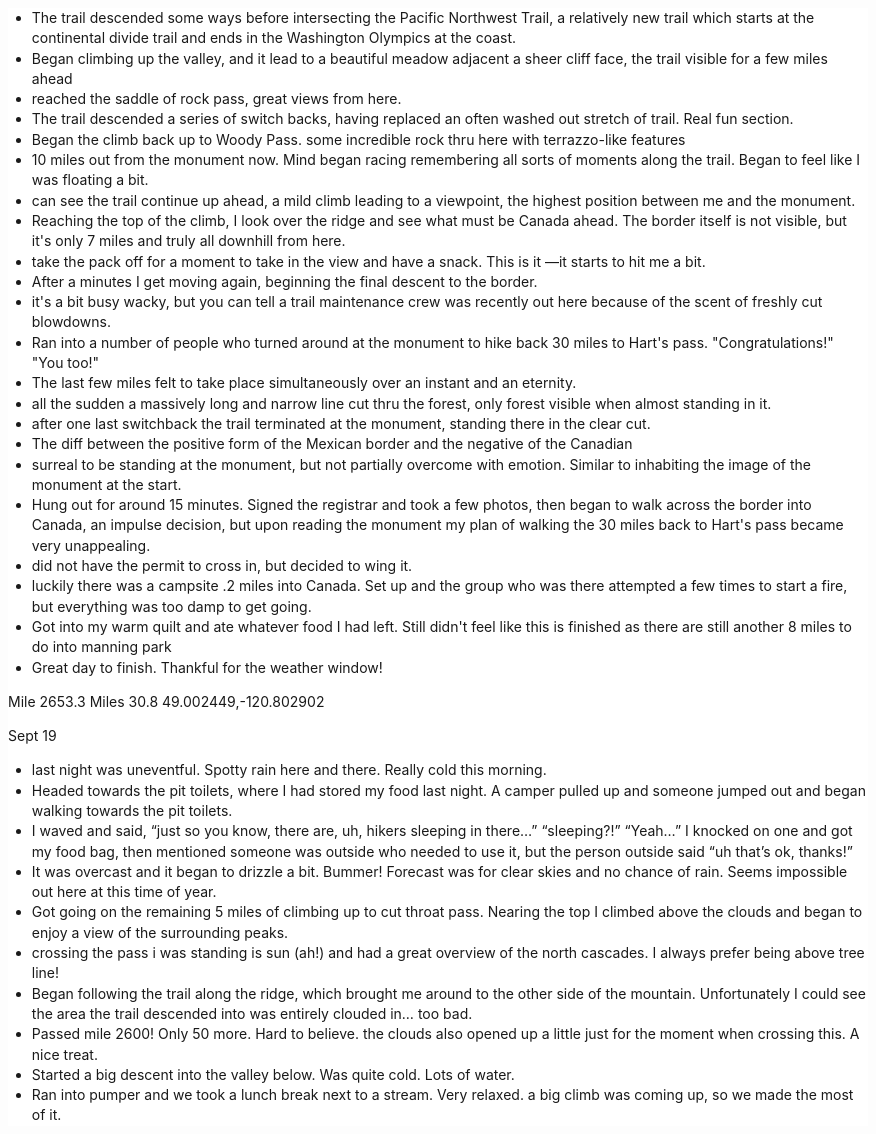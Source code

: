 - The trail descended some ways before intersecting the Pacific Northwest Trail, a relatively new trail which starts at the continental divide trail and ends in the Washington Olympics at the coast.
- Began climbing up the valley, and it lead to a beautiful meadow adjacent a sheer cliff face, the trail visible for a few miles ahead
- reached the saddle of rock pass, great views from here.
- The trail descended a series of switch backs, having replaced an often washed out stretch of trail. Real fun section.
- Began the climb back up to Woody Pass. some incredible rock thru here with terrazzo-like features
- 10 miles out from the monument now. Mind began racing remembering all sorts of moments along the trail. Began to feel like I was floating a bit.
- can see the trail continue up ahead, a mild climb leading to a viewpoint, the highest position between me and the monument.
- Reaching the top of the climb, I look over the ridge and see what must be Canada ahead. The border itself is not visible, but it's only 7 miles and truly all downhill from here.
- take the pack off for a moment to take in the view and have a snack. This is it —it starts to hit me a bit.
- After a minutes I get moving again, beginning the final descent to the border.
- it's a bit busy wacky, but you can tell a trail maintenance crew was recently out here because of the scent of freshly cut blowdowns.
- Ran into a number of people who turned around at the monument to hike back 30 miles to Hart's pass. "Congratulations!" "You too!"
- The last few miles felt to take place simultaneously over an instant and an eternity.
- all the sudden a massively long and narrow line cut thru the forest, only forest visible when almost standing in it.
- after one last switchback the trail terminated at the monument, standing there in the clear cut.
- The diff between the positive form of the Mexican border and the negative of the Canadian
- surreal to be standing at the monument, but not partially overcome with emotion. Similar to inhabiting the image of the monument at the start.
- Hung out for around 15 minutes. Signed the registrar and took a few photos, then began to walk across the border into Canada, an impulse decision, but upon reading the monument my plan of walking the 30 miles back to Hart's pass became very unappealing.
- did not have the permit to cross in, but decided to wing it.
- luckily there was a campsite .2 miles into Canada. Set up and the group who was there attempted a few times to start a fire, but everything was too damp to get going. 
- Got into my warm quilt and ate whatever food I had left. Still didn't feel like this is finished as there are still another 8 miles to do into manning park
- Great day to finish. Thankful for the weather window!

Mile 2653.3
Miles 30.8
49.002449,-120.802902

Sept 19

- last night was uneventful. Spotty rain here and there. Really cold this morning.
- Headed towards the pit toilets, where I had stored my food last night. A camper pulled up and someone jumped out and began walking towards the pit toilets.
- I waved and said, “just so you know, there are, uh, hikers sleeping in there…” “sleeping?!” “Yeah…” I knocked on one and got my food bag, then mentioned someone was outside who needed to use it, but the person outside said “uh that’s ok, thanks!”
- It was overcast and it began to drizzle a bit. Bummer! Forecast was for clear skies and no chance of rain. Seems impossible out here at this time of year.
- Got going on the remaining 5 miles of climbing up to cut throat pass. Nearing the top I climbed above the clouds and began to enjoy a view of the surrounding peaks.
- crossing the pass i was standing is sun (ah!) and had a great overview of the north cascades. I always prefer being above tree line!
- Began following the trail along the ridge, which brought me around to the other side of the mountain. Unfortunately I could see the area the trail descended into was entirely clouded in… too bad.
- Passed mile 2600! Only 50 more. Hard to believe. the clouds also opened up a little just for the moment when crossing this. A nice treat.
- Started a big descent into the valley below. Was quite cold. Lots of water.
- Ran into pumper and we took a lunch break next to a stream. Very relaxed. a big climb was coming up, so we made the most of it.